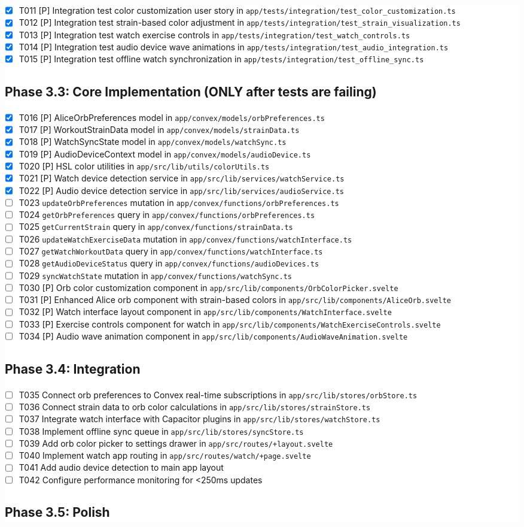 - [x] T011 [P] Integration test color customization user story in `app/tests/integration/test_color_customization.ts`
- [x] T012 [P] Integration test strain-based color adjustment in `app/tests/integration/test_strain_visualization.ts`
- [x] T013 [P] Integration test watch exercise controls in `app/tests/integration/test_watch_controls.ts`
- [x] T014 [P] Integration test audio device wave animations in `app/tests/integration/test_audio_integration.ts`
- [x] T015 [P] Integration test offline watch synchronization in `app/tests/integration/test_offline_sync.ts`

## Phase 3.3: Core Implementation (ONLY after tests are failing)

- [x] T016 [P] AliceOrbPreferences model in `app/convex/models/orbPreferences.ts`
- [x] T017 [P] WorkoutStrainData model in `app/convex/models/strainData.ts`
- [x] T018 [P] WatchSyncState model in `app/convex/models/watchSync.ts`
- [x] T019 [P] AudioDeviceContext model in `app/convex/models/audioDevice.ts`
- [x] T020 [P] HSL color utilities in `app/src/lib/utils/colorUtils.ts`
- [x] T021 [P] Watch device detection service in `app/src/lib/services/watchService.ts`
- [x] T022 [P] Audio device detection service in `app/src/lib/services/audioService.ts`
- [ ] T023 `updateOrbPreferences` mutation in `app/convex/functions/orbPreferences.ts`
- [ ] T024 `getOrbPreferences` query in `app/convex/functions/orbPreferences.ts`
- [ ] T025 `getCurrentStrain` query in `app/convex/functions/strainData.ts`
- [ ] T026 `updateWatchExerciseData` mutation in `app/convex/functions/watchInterface.ts`
- [ ] T027 `getWatchWorkoutData` query in `app/convex/functions/watchInterface.ts`
- [ ] T028 `getAudioDeviceStatus` query in `app/convex/functions/audioDevices.ts`
- [ ] T029 `syncWatchState` mutation in `app/convex/functions/watchSync.ts`
- [ ] T030 [P] Orb color customization component in `app/src/lib/components/OrbColorPicker.svelte`
- [ ] T031 [P] Enhanced Alice orb component with strain-based colors in `app/src/lib/components/AliceOrb.svelte`
- [ ] T032 [P] Watch interface layout component in `app/src/lib/components/WatchInterface.svelte`
- [ ] T033 [P] Exercise controls component for watch in `app/src/lib/components/WatchExerciseControls.svelte`
- [ ] T034 [P] Audio wave animation component in `app/src/lib/components/AudioWaveAnimation.svelte`

## Phase 3.4: Integration

- [ ] T035 Connect orb preferences to Convex real-time subscriptions in `app/src/lib/stores/orbStore.ts`
- [ ] T036 Connect strain data to orb color calculations in `app/src/lib/stores/strainStore.ts`
- [ ] T037 Integrate watch interface with Capacitor plugins in `app/src/lib/stores/watchStore.ts`
- [ ] T038 Implement offline sync queue in `app/src/lib/stores/syncStore.ts`
- [ ] T039 Add orb color picker to settings drawer in `app/src/routes/+layout.svelte`
- [ ] T040 Implement watch app routing in `app/src/routes/watch/+page.svelte`
- [ ] T041 Add audio device detection to main app layout
- [ ] T042 Configure performance monitoring for <250ms updates

## Phase 3.5: Polish
